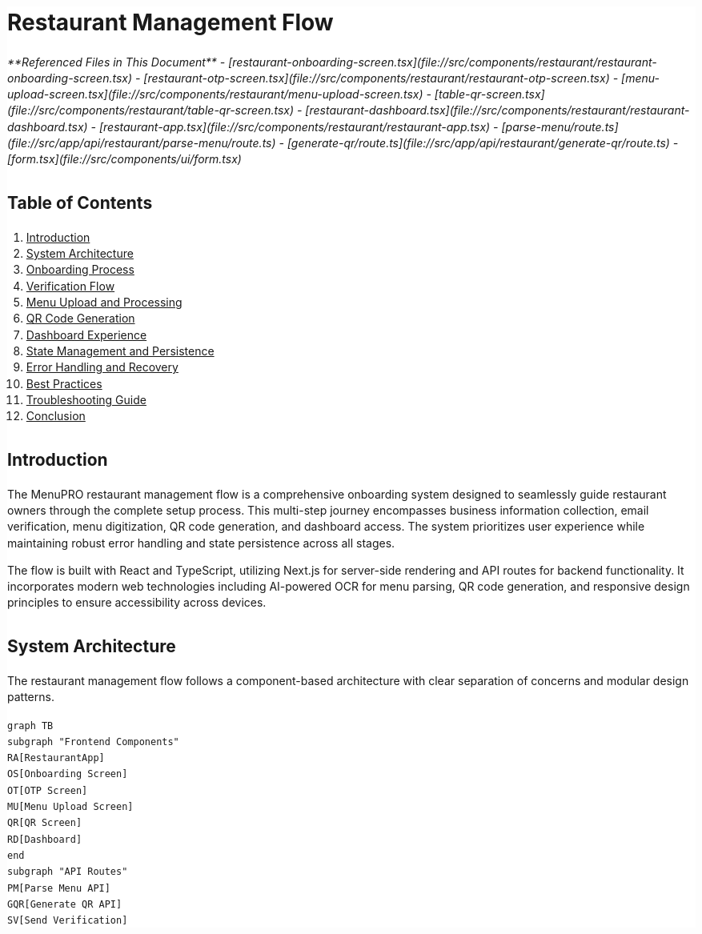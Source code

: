 # Restaurant Management Flow

<cite>
**Referenced Files in This Document**
- [restaurant-onboarding-screen.tsx](file://src/components/restaurant/restaurant-onboarding-screen.tsx)
- [restaurant-otp-screen.tsx](file://src/components/restaurant/restaurant-otp-screen.tsx)
- [menu-upload-screen.tsx](file://src/components/restaurant/menu-upload-screen.tsx)
- [table-qr-screen.tsx](file://src/components/restaurant/table-qr-screen.tsx)
- [restaurant-dashboard.tsx](file://src/components/restaurant/restaurant-dashboard.tsx)
- [restaurant-app.tsx](file://src/components/restaurant/restaurant-app.tsx)
- [parse-menu/route.ts](file://src/app/api/restaurant/parse-menu/route.ts)
- [generate-qr/route.ts](file://src/app/api/restaurant/generate-qr/route.ts)
- [form.tsx](file://src/components/ui/form.tsx)
</cite>

## Table of Contents
1. [Introduction](#introduction)
2. [System Architecture](#system-architecture)
3. [Onboarding Process](#onboarding-process)
4. [Verification Flow](#verification-flow)
5. [Menu Upload and Processing](#menu-upload-and-processing)
6. [QR Code Generation](#qr-code-generation)
7. [Dashboard Experience](#dashboard-experience)
8. [State Management and Persistence](#state-management-and-persistence)
9. [Error Handling and Recovery](#error-handling-and-recovery)
10. [Best Practices](#best-practices)
11. [Troubleshooting Guide](#troubleshooting-guide)
12. [Conclusion](#conclusion)

## Introduction

The MenuPRO restaurant management flow is a comprehensive onboarding system designed to seamlessly guide restaurant owners through the complete setup process. This multi-step journey encompasses business information collection, email verification, menu digitization, QR code generation, and dashboard access. The system prioritizes user experience while maintaining robust error handling and state persistence across all stages.

The flow is built with React and TypeScript, utilizing Next.js for server-side rendering and API routes for backend functionality. It incorporates modern web technologies including AI-powered OCR for menu parsing, QR code generation, and responsive design principles to ensure accessibility across devices.

## System Architecture

The restaurant management flow follows a component-based architecture with clear separation of concerns and modular design patterns.

```mermaid
graph TB
subgraph "Frontend Components"
RA[RestaurantApp]
OS[Onboarding Screen]
OT[OTP Screen]
MU[Menu Upload Screen]
QR[QR Screen]
RD[Dashboard]
end
subgraph "API Routes"
PM[Parse Menu API]
GQR[Generate QR API]
SV[Send Verification]
```